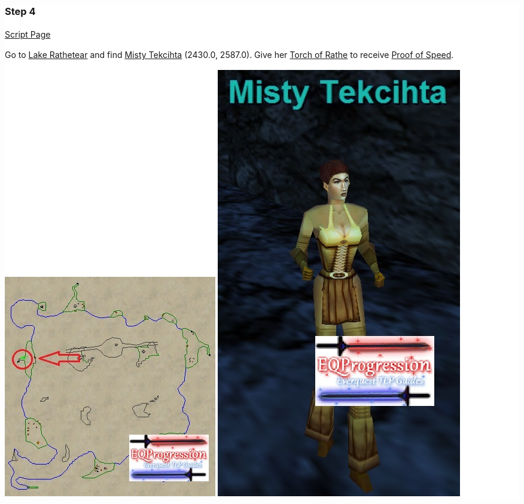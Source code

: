 ### Step 4
[Script Page](/script-entities/lakerathe/Misty_Tekcihta)

Go to [Lake Rathetear](/zone/51) and find [Misty Tekcihta](/npc/51052) (2430.0, 2587.0). Give her [Torch of Rathe](/item/20534) to receive [Proof of Speed](/item/20379).

![Misty-Tekcihta-Map.jpg](/static/guide_images/epics/bard/Misty-Tekcihta-Map.jpg)
![Misty-Tekcihta.jpg](/static/guide_images/epics/bard/Misty-Tekcihta.jpg)
